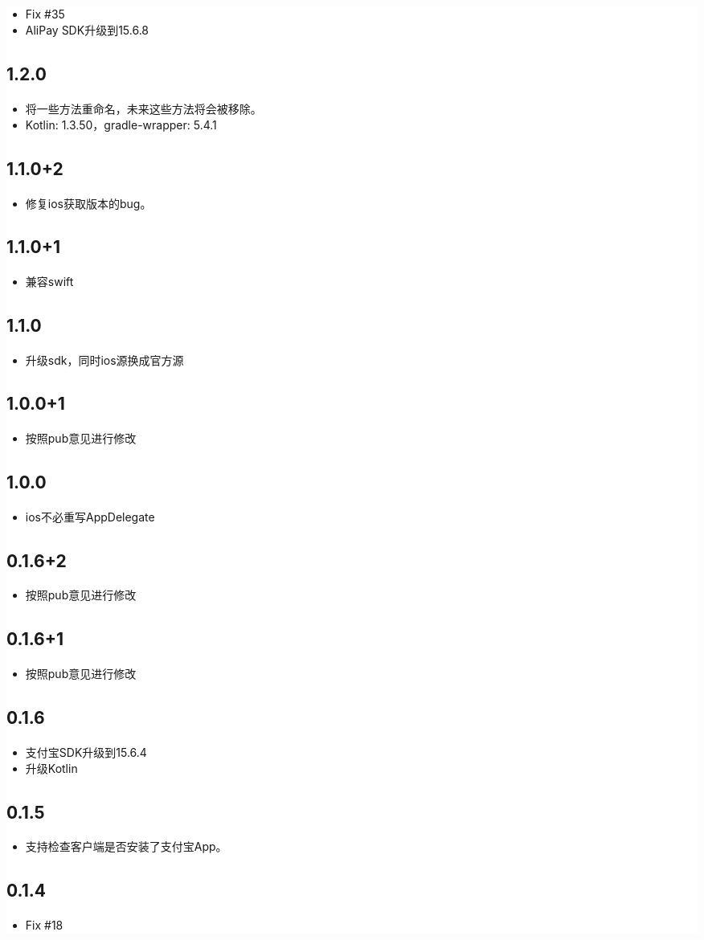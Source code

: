 * Fix #35
* AliPay SDK升级到15.6.8

## 1.2.0

* 将一些方法重命名，未来这些方法将会被移除。
* Kotlin: 1.3.50，gradle-wrapper: 5.4.1

## 1.1.0+2

* 修复ios获取版本的bug。

## 1.1.0+1

* 兼容swift

## 1.1.0

* 升级sdk，同时ios源换成官方源

## 1.0.0+1

* 按照pub意见进行修改

## 1.0.0

* ios不必重写AppDelegate

## 0.1.6+2

* 按照pub意见进行修改

## 0.1.6+1

* 按照pub意见进行修改

## 0.1.6

* 支付宝SDK升级到15.6.4
* 升级Kotlin

## 0.1.5

* 支持检查客户端是否安装了支付宝App。

## 0.1.4

* Fix #18
